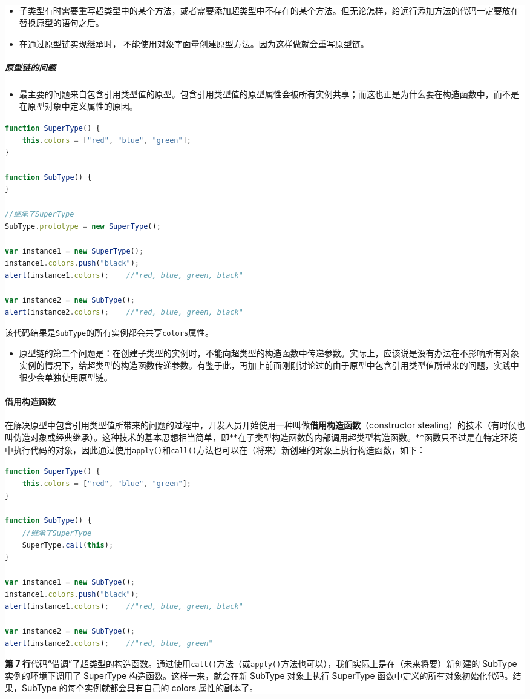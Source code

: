 - 子类型有时需要重写超类型中的某个方法，或者需要添加超类型中不存在的某个方法。但无论怎样，给远行添加方法的代码一定要放在替换原型的语句之后。

- 在通过原型链实现继承时， 不能使用对象字面量创建原型方法。因为这样做就会重写原型链。

##### 原型链的问题 

- 最主要的问题来自包含引用类型值的原型。包含引用类型值的原型属性会被所有实例共享；而这也正是为什么要在构造函数中，而不是在原型对象中定义属性的原因。

``` javascript
function SuperType() {
    this.colors = ["red", "blue", "green"];
}

function SubType() {
}

//继承了SuperType
SubType.prototype = new SuperType();

var instance1 = new SuperType();
instance1.colors.push("black");
alert(instance1.colors);    //"red, blue, green, black"

var instance2 = new SubType();
alert(instance2.colors);    //"red, blue, green, black"
```

该代码结果是`SubType`的所有实例都会共享`colors`属性。

- 原型链的第二个问题是：在创建子类型的实例时，不能向超类型的构造函数中传递参数。实际上，应该说是没有办法在不影响所有对象实例的情况下，给超类型的构造函数传递参数。有鉴于此，再加上前面刚刚讨论过的由于原型中包含引用类型值所带来的问题，实践中很少会单独使用原型链。

#### 借用构造函数

在解决原型中包含引用类型值所带来的问题的过程中，开发人员开始使用一种叫做**借用构造函数**（constructor stealing）的技术（有时候也叫伪造对象或经典继承）。这种技术的基本思想相当简单，即**在子类型构造函数的内部调用超类型构造函数。**函数只不过是在特定环境中执行代码的对象，因此通过使用`apply()`和`call()`方法也可以在（将来）新创建的对象上执行构造函数，如下：

``` javascript
function SuperType() {
    this.colors = ["red", "blue", "green"];
}

function SubType() {
    //继承了SuperType
    SuperType.call(this);
}

var instance1 = new SubType();
instance1.colors.push("black");
alert(instance1.colors);    //"red, blue, green, black"

var instance2 = new SubType();
alert(instance2.colors);    //"red, blue, green"
```

**第 7 行**代码“借调”了超类型的构造函数。通过使用`call()`方法（或`apply()`方法也可以），我们实际上是在（未来将要）新创建的 SubType 实例的环境下调用了 SuperType 构造函数。这样一来，就会在新 SubType 对象上执行 SuperType 函数中定义的所有对象初始化代码。结果，SubType 的每个实例就都会具有自己的 colors 属性的副本了。
